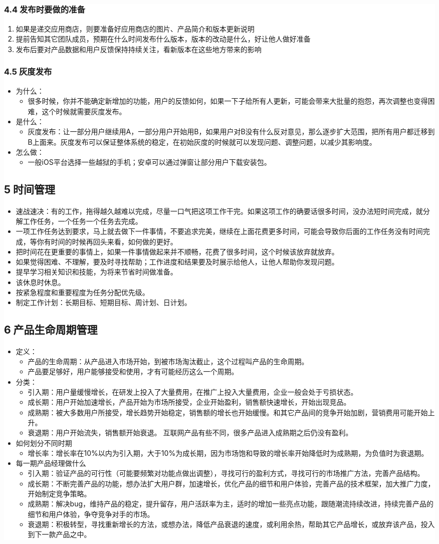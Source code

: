 ### 4.4 发布时要做的准备
1. 如果是递交应用商店，则要准备好应用商店的图片、产品简介和版本更新说明
2. 提前告知其它团队成员，预期在什么时间发布什么版本，版本的改动是什么，好让他人做好准备
3. 发布后要对产品数据和用户反馈保持持续关注，看新版本在这些地方带来的影响

### 4.5 灰度发布
- 为什么：
    - 很多时候，你并不能确定新增加的功能，用户的反馈如何，如果一下子给所有人更新，可能会带来大批量的抱怨，再次调整也变得困难，这个时候就需要灰度发布。
- 是什么：
    - 灰度发布：让一部分用户继续用A，一部分用户开始用B，如果用户对B没有什么反对意见，那么逐步扩大范围，把所有用户都迁移到B上面来。灰度发布可以保证整体系统的稳定，在初始灰度的时候就可以发现问题、调整问题，以减少其影响度。
- 怎么做：
    - 一般iOS平台选择一些越狱的手机；安卓可以通过弹窗让部分用户下载安装包。

## 5 时间管理
- 速战速决：有的工作，拖得越久越难以完成，尽量一口气把这项工作干完。如果这项工作的确要话很多时间，没办法短时间完成，就分解工作任务，一个任务一个任务去完成。
- 一项工作任务达到要求，马上就去做下一件事情，不要追求完美，继续在上面花费更多时间，可能会导致你后面的工作任务没有时间完成，等你有时间的时候再回头来看，如何做的更好。
- 把时间花在更重要的事情上，如果一件事情做起来并不顺畅，花费了很多时间，这个时候该放弃就放弃。
- 如果觉得困难、不理解，要及时寻找帮助；工作进度和结果要及时展示给他人，让他人帮助你发现问题。
- 提早学习相关知识和技能，为将来节省时间做准备。
- 该休息时休息。
- 按紧急程度和重要程度为任务分配优先级。
- 制定工作计划：长期目标、短期目标、周计划、日计划。

## 6 产品生命周期管理
- 定义：
    - 产品的生命周期：从产品进入市场开始，到被市场淘汰截止，这个过程叫产品的生命周期。
    - 产品要足够好，用户能够接受和使用，才有可能经历这么一个周期。
- 分类：
    - 引入期：用户量缓慢增长，在研发上投入了大量费用，在推广上投入大量费用，企业一般会处于亏损状态。
    - 成长期：用户开始加速增长，产品开始为市场所接受，企业开始盈利，销售额快速增长，开始出现竞品。
    - 成熟期：被大多数用户所接受，增长趋势开始稳定，销售额的增长也开始缓慢。和其它产品间的竞争开始加剧，营销费用可能开始上升。
    - 衰退期：用户开始流失，销售额开始衰退。
   互联网产品有些不同，很多产品进入成熟期之后仍没有盈利。
- 如何划分不同时期
    - 增长率：增长率在10%以内为引入期，大于10%为成长期，因为市场饱和导致的增长率开始降低时为成熟期，为负值时为衰退期。
- 每一期产品经理做什么
    - 引入期：验证产品的可行性（可能要频繁对功能点做出调整），寻找可行的盈利方式，寻找可行的市场推广方法，完善产品结构。
    - 成长期：不断完善产品的功能，想办法扩大用户群，加速增长，优化产品的细节和用户体验，完善产品的技术框架，加大推广力度，开始制定竞争策略。
    - 成熟期：解决bug，维持产品的稳定，提升留存，用户活跃率为主，适时的增加一些亮点功能，跟随潮流持续改进，持续完善产品的细节和用户体验，争夺竞争对手的市场。
    - 衰退期：积极转型，寻找重新增长的方法，或想办法，降低产品衰退的速度，或利用余热，帮助其它产品增长，或放弃该产品，投入到下一款产品之中。
